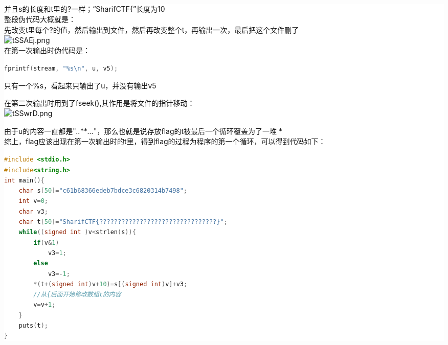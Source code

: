 并且s的长度和t里的?一样；“SharifCTF{”长度为10   
整段伪代码大概就是：  
先改变t里每个?的值，然后输出到文件，然后再改变整个t，再输出一次，最后把这个文件删了    
![tSSAEj.png](https://s1.ax1x.com/2020/05/24/tSSAEj.png)   
在第一次输出时伪代码是：
```c++
fprintf(stream, "%s\n", u, v5);
```
只有一个%s，看起来只输出了u，并没有输出v5    

在第二次输出时用到了fseek(),其作用是将文件的指针移动：   
![tSSwrD.png](https://s1.ax1x.com/2020/05/24/tSSwrD.png)   

由于u的内容一直都是"*..****...*"，那么也就是说存放flag的t被最后一个循环覆盖为了一堆 *   
综上，flag应该出现在第一次输出时的t里，得到flag的过程为程序的第一个循环，可以得到代码如下：
```c
#include <stdio.h>
#include<string.h>
int main(){
	char s[50]="c61b68366edeb7bdce3c6820314b7498";
	int v=0;
	char v3;
	char t[50]="SharifCTF{????????????????????????????????}"; 
	while((signed int )v<strlen(s)){
		if(v&1)
			v3=1;
		else
			v3=-1;
		*(t+(signed int)v+10)=s[(signed int)v]+v3;
		//从{后面开始修改数组t的内容 
		v=v+1;
	}
	puts(t);
}
```
